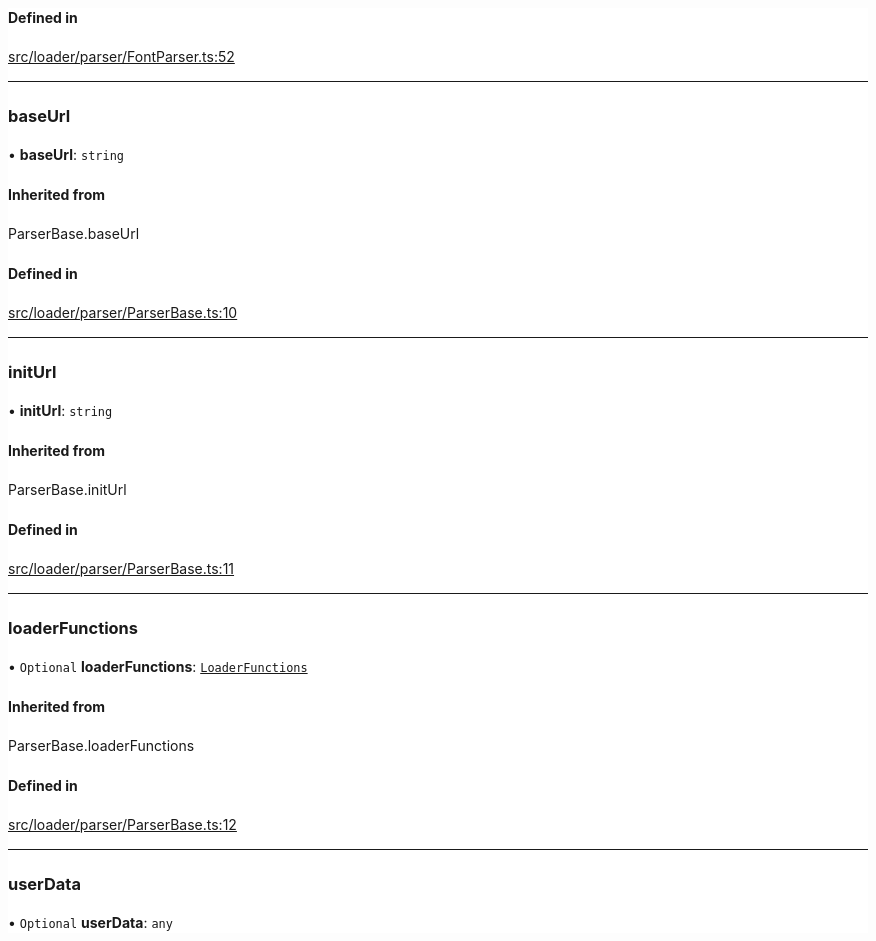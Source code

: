 #### Defined in

[src/loader/parser/FontParser.ts:52](https://github.com/Orillusion/orillusion/blob/main/src/loader/parser/FontParser.ts#L52)

___

### baseUrl

• **baseUrl**: `string`

#### Inherited from

ParserBase.baseUrl

#### Defined in

[src/loader/parser/ParserBase.ts:10](https://github.com/Orillusion/orillusion/blob/main/src/loader/parser/ParserBase.ts#L10)

___

### initUrl

• **initUrl**: `string`

#### Inherited from

ParserBase.initUrl

#### Defined in

[src/loader/parser/ParserBase.ts:11](https://github.com/Orillusion/orillusion/blob/main/src/loader/parser/ParserBase.ts#L11)

___

### loaderFunctions

• `Optional` **loaderFunctions**: [`LoaderFunctions`](../types/LoaderFunctions.md)

#### Inherited from

ParserBase.loaderFunctions

#### Defined in

[src/loader/parser/ParserBase.ts:12](https://github.com/Orillusion/orillusion/blob/main/src/loader/parser/ParserBase.ts#L12)

___

### userData

• `Optional` **userData**: `any`
